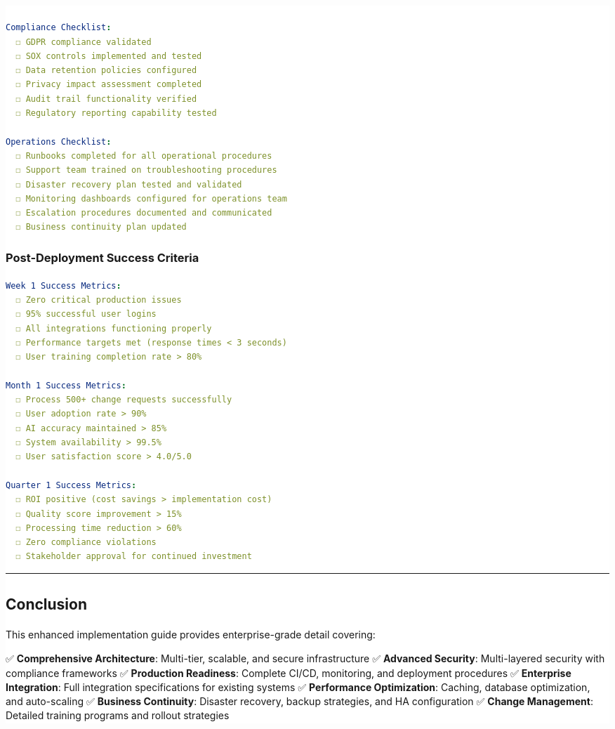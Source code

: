 ```yaml

Compliance Checklist:
  ☐ GDPR compliance validated
  ☐ SOX controls implemented and tested
  ☐ Data retention policies configured
  ☐ Privacy impact assessment completed
  ☐ Audit trail functionality verified
  ☐ Regulatory reporting capability tested

Operations Checklist:
  ☐ Runbooks completed for all operational procedures
  ☐ Support team trained on troubleshooting procedures  
  ☐ Disaster recovery plan tested and validated
  ☐ Monitoring dashboards configured for operations team
  ☐ Escalation procedures documented and communicated
  ☐ Business continuity plan updated
```

### Post-Deployment Success Criteria
```yaml
Week 1 Success Metrics:
  ☐ Zero critical production issues
  ☐ 95% successful user logins
  ☐ All integrations functioning properly
  ☐ Performance targets met (response times < 3 seconds)
  ☐ User training completion rate > 80%

Month 1 Success Metrics:  
  ☐ Process 500+ change requests successfully
  ☐ User adoption rate > 90%
  ☐ AI accuracy maintained > 85%
  ☐ System availability > 99.5%
  ☐ User satisfaction score > 4.0/5.0

Quarter 1 Success Metrics:
  ☐ ROI positive (cost savings > implementation cost)
  ☐ Quality score improvement > 15%
  ☐ Processing time reduction > 60%
  ☐ Zero compliance violations
  ☐ Stakeholder approval for continued investment
```

---

## Conclusion

This enhanced implementation guide provides enterprise-grade detail covering:

✅ **Comprehensive Architecture**: Multi-tier, scalable, and secure infrastructure
✅ **Advanced Security**: Multi-layered security with compliance frameworks
✅ **Production Readiness**: Complete CI/CD, monitoring, and deployment procedures
✅ **Enterprise Integration**: Full integration specifications for existing systems
✅ **Performance Optimization**: Caching, database optimization, and auto-scaling
✅ **Business Continuity**: Disaster recovery, backup strategies, and HA configuration
✅ **Change Management**: Detailed training programs and rollout strategies
